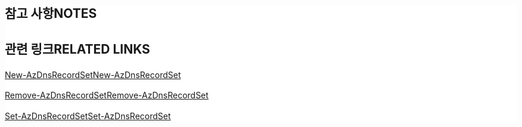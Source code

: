 ## <span data-ttu-id="9f9bb-162">참고 사항</span><span class="sxs-lookup"><span data-stu-id="9f9bb-162">NOTES</span></span>

## <span data-ttu-id="9f9bb-163">관련 링크</span><span class="sxs-lookup"><span data-stu-id="9f9bb-163">RELATED LINKS</span></span>

[<span data-ttu-id="9f9bb-164">New-AzDnsRecordSet</span><span class="sxs-lookup"><span data-stu-id="9f9bb-164">New-AzDnsRecordSet</span></span>](./New-AzDnsRecordSet.md)

[<span data-ttu-id="9f9bb-165">Remove-AzDnsRecordSet</span><span class="sxs-lookup"><span data-stu-id="9f9bb-165">Remove-AzDnsRecordSet</span></span>](./Remove-AzDnsRecordSet.md)

[<span data-ttu-id="9f9bb-166">Set-AzDnsRecordSet</span><span class="sxs-lookup"><span data-stu-id="9f9bb-166">Set-AzDnsRecordSet</span></span>](./Set-AzDnsRecordSet.md)


